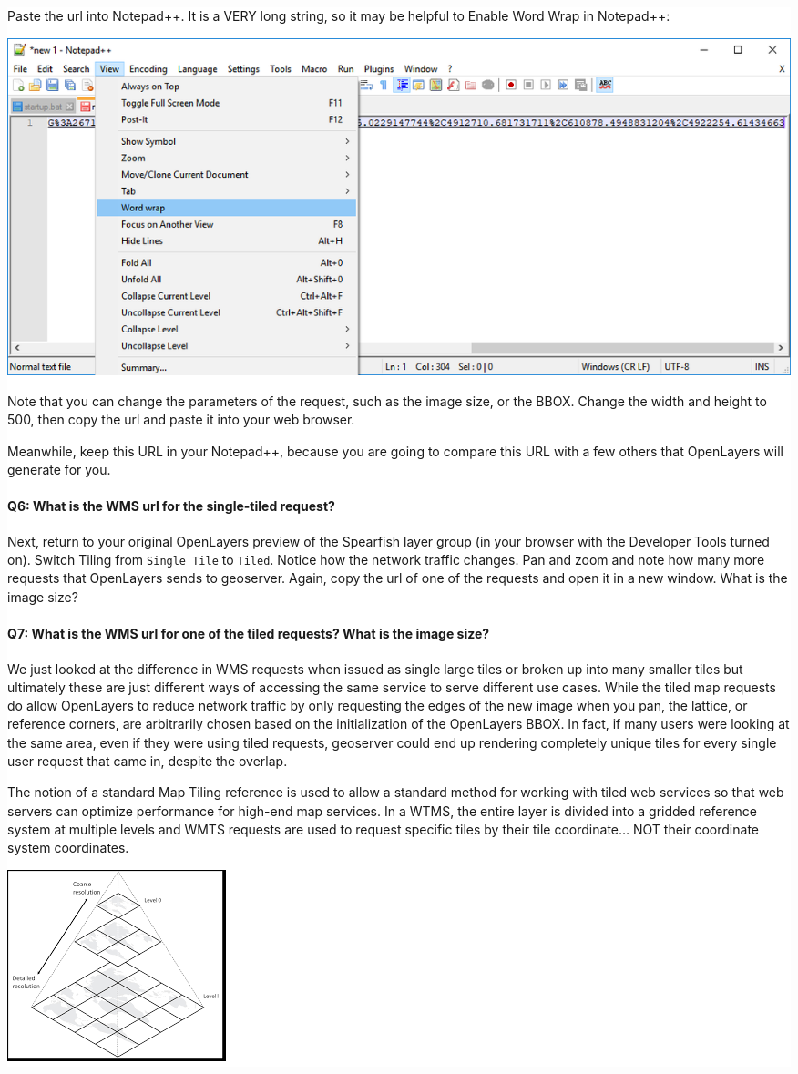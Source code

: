 Paste the url into Notepad++. It is a VERY long string, so it may be helpful to Enable Word Wrap in Notepad++:

![image27.png](screenshots/image27.png)

Note that you can change the parameters of the request, such as the image size, or the BBOX. Change the width and height to 500, then copy the url and paste it into your web browser.

Meanwhile, keep this URL in your Notepad++, because you are going to compare this URL with a few others that OpenLayers will generate for you.

#### Q6: What is the WMS url for the single-tiled request?

Next, return to your original OpenLayers preview of the Spearfish layer group (in your browser with the Developer Tools turned on). Switch Tiling from `Single Tile` to `Tiled`. Notice how the network traffic changes. Pan and zoom and note how many more requests that OpenLayers sends to geoserver. Again, copy the url of one of the requests and open it in a new window. What is the image size?

#### Q7: What is the WMS url for one of the tiled requests? What is the image size?

We just looked at the difference in WMS requests when issued as single large tiles or broken up into many smaller tiles but ultimately these are just different ways of accessing the same service to serve different use cases. While the tiled map requests do allow OpenLayers to reduce network traffic by only requesting the edges of the new image when you pan, the lattice, or reference corners, are arbitrarily chosen based on the initialization of the OpenLayers BBOX. In fact, if many users were looking at the same area, even if they were using tiled requests, geoserver could end up rendering completely unique tiles for every single user request that came in, despite the overlap. 

The notion of a standard Map Tiling reference is used to allow a standard method for working with tiled web services so that web servers can optimize performance for high-end map services. In a WTMS, the entire layer is divided into a gridded reference system at multiple levels and WMTS requests are used to request specific tiles by their tile coordinate… NOT their coordinate system coordinates. 

![image18.png](screenshots/image18.png)
